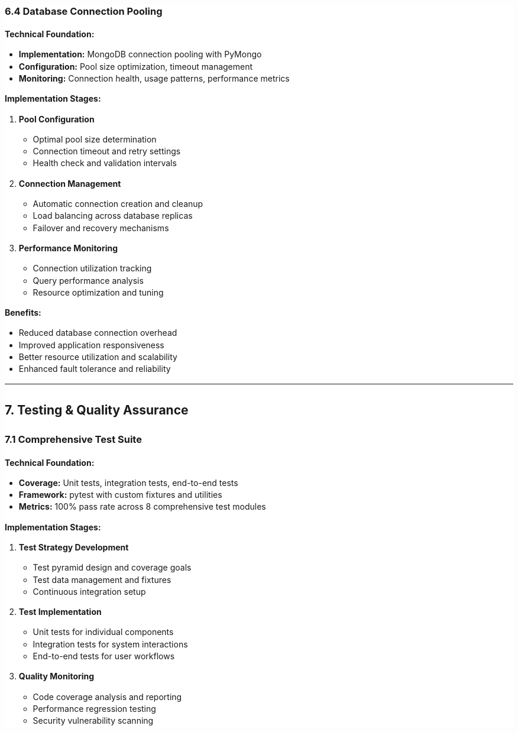 ### 6.4 Database Connection Pooling

**Technical Foundation:**
- **Implementation:** MongoDB connection pooling with PyMongo
- **Configuration:** Pool size optimization, timeout management
- **Monitoring:** Connection health, usage patterns, performance metrics

**Implementation Stages:**
1. **Pool Configuration**
   - Optimal pool size determination
   - Connection timeout and retry settings
   - Health check and validation intervals

2. **Connection Management**
   - Automatic connection creation and cleanup
   - Load balancing across database replicas
   - Failover and recovery mechanisms

3. **Performance Monitoring**
   - Connection utilization tracking
   - Query performance analysis
   - Resource optimization and tuning

**Benefits:**
- Reduced database connection overhead
- Improved application responsiveness
- Better resource utilization and scalability
- Enhanced fault tolerance and reliability

---

## 7. Testing & Quality Assurance

### 7.1 Comprehensive Test Suite

**Technical Foundation:**
- **Coverage:** Unit tests, integration tests, end-to-end tests
- **Framework:** pytest with custom fixtures and utilities
- **Metrics:** 100% pass rate across 8 comprehensive test modules

**Implementation Stages:**
1. **Test Strategy Development**
   - Test pyramid design and coverage goals
   - Test data management and fixtures
   - Continuous integration setup

2. **Test Implementation**
   - Unit tests for individual components
   - Integration tests for system interactions
   - End-to-end tests for user workflows

3. **Quality Monitoring**
   - Code coverage analysis and reporting
   - Performance regression testing
   - Security vulnerability scanning
